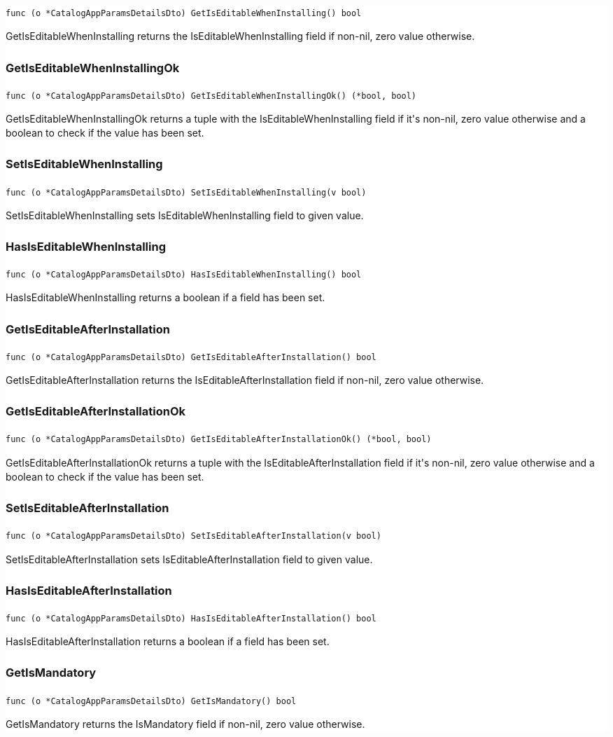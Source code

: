 `func (o *CatalogAppParamsDetailsDto) GetIsEditableWhenInstalling() bool`

GetIsEditableWhenInstalling returns the IsEditableWhenInstalling field if non-nil, zero value otherwise.

### GetIsEditableWhenInstallingOk

`func (o *CatalogAppParamsDetailsDto) GetIsEditableWhenInstallingOk() (*bool, bool)`

GetIsEditableWhenInstallingOk returns a tuple with the IsEditableWhenInstalling field if it's non-nil, zero value otherwise
and a boolean to check if the value has been set.

### SetIsEditableWhenInstalling

`func (o *CatalogAppParamsDetailsDto) SetIsEditableWhenInstalling(v bool)`

SetIsEditableWhenInstalling sets IsEditableWhenInstalling field to given value.

### HasIsEditableWhenInstalling

`func (o *CatalogAppParamsDetailsDto) HasIsEditableWhenInstalling() bool`

HasIsEditableWhenInstalling returns a boolean if a field has been set.

### GetIsEditableAfterInstallation

`func (o *CatalogAppParamsDetailsDto) GetIsEditableAfterInstallation() bool`

GetIsEditableAfterInstallation returns the IsEditableAfterInstallation field if non-nil, zero value otherwise.

### GetIsEditableAfterInstallationOk

`func (o *CatalogAppParamsDetailsDto) GetIsEditableAfterInstallationOk() (*bool, bool)`

GetIsEditableAfterInstallationOk returns a tuple with the IsEditableAfterInstallation field if it's non-nil, zero value otherwise
and a boolean to check if the value has been set.

### SetIsEditableAfterInstallation

`func (o *CatalogAppParamsDetailsDto) SetIsEditableAfterInstallation(v bool)`

SetIsEditableAfterInstallation sets IsEditableAfterInstallation field to given value.

### HasIsEditableAfterInstallation

`func (o *CatalogAppParamsDetailsDto) HasIsEditableAfterInstallation() bool`

HasIsEditableAfterInstallation returns a boolean if a field has been set.

### GetIsMandatory

`func (o *CatalogAppParamsDetailsDto) GetIsMandatory() bool`

GetIsMandatory returns the IsMandatory field if non-nil, zero value otherwise.
